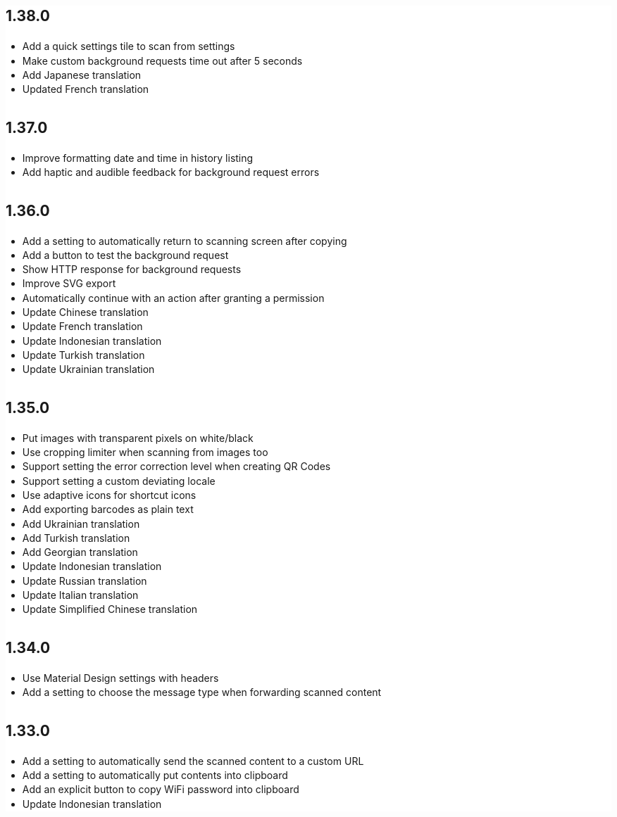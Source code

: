## 1.38.0
* Add a quick settings tile to scan from settings
* Make custom background requests time out after 5 seconds
* Add Japanese translation
* Updated French translation

## 1.37.0
* Improve formatting date and time in history listing
* Add haptic and audible feedback for background request errors

## 1.36.0
* Add a setting to automatically return to scanning screen after copying
* Add a button to test the background request
* Show HTTP response for background requests
* Improve SVG export
* Automatically continue with an action after granting a permission
* Update Chinese translation
* Update French translation
* Update Indonesian translation
* Update Turkish translation
* Update Ukrainian translation

## 1.35.0
* Put images with transparent pixels on white/black
* Use cropping limiter when scanning from images too
* Support setting the error correction level when creating QR Codes
* Support setting a custom deviating locale
* Use adaptive icons for shortcut icons
* Add exporting barcodes as plain text
* Add Ukrainian translation
* Add Turkish translation
* Add Georgian translation
* Update Indonesian translation
* Update Russian translation
* Update Italian translation
* Update Simplified Chinese translation

## 1.34.0
* Use Material Design settings with headers
* Add a setting to choose the message type when forwarding scanned content

## 1.33.0
* Add a setting to automatically send the scanned content to a custom URL
* Add a setting to automatically put contents into clipboard
* Add an explicit button to copy WiFi password into clipboard
* Update Indonesian translation
